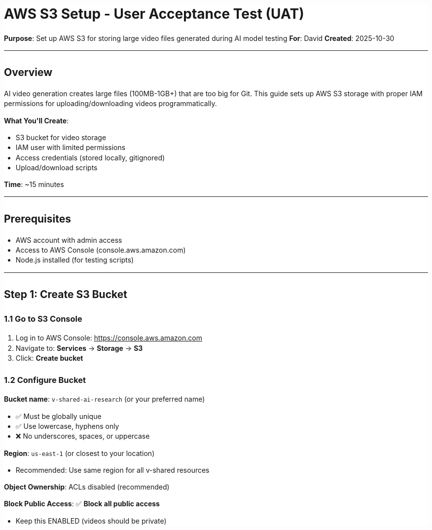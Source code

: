 # AWS S3 Setup - User Acceptance Test (UAT)

**Purpose**: Set up AWS S3 for storing large video files generated during AI model testing
**For**: David
**Created**: 2025-10-30

---

## Overview

AI video generation creates large files (100MB-1GB+) that are too big for Git. This guide sets up AWS S3 storage with proper IAM permissions for uploading/downloading videos programmatically.

**What You'll Create**:
- S3 bucket for video storage
- IAM user with limited permissions
- Access credentials (stored locally, gitignored)
- Upload/download scripts

**Time**: ~15 minutes

---

## Prerequisites

- AWS account with admin access
- Access to AWS Console (console.aws.amazon.com)
- Node.js installed (for testing scripts)

---

## Step 1: Create S3 Bucket

### 1.1 Go to S3 Console
1. Log in to AWS Console: https://console.aws.amazon.com
2. Navigate to: **Services** → **Storage** → **S3**
3. Click: **Create bucket**

### 1.2 Configure Bucket
**Bucket name**: `v-shared-ai-research` (or your preferred name)
- ✅ Must be globally unique
- ✅ Use lowercase, hyphens only
- ❌ No underscores, spaces, or uppercase

**Region**: `us-east-1` (or closest to your location)
- Recommended: Use same region for all v-shared resources

**Object Ownership**: ACLs disabled (recommended)

**Block Public Access**: ✅ **Block all public access**
- Keep this ENABLED (videos should be private)
